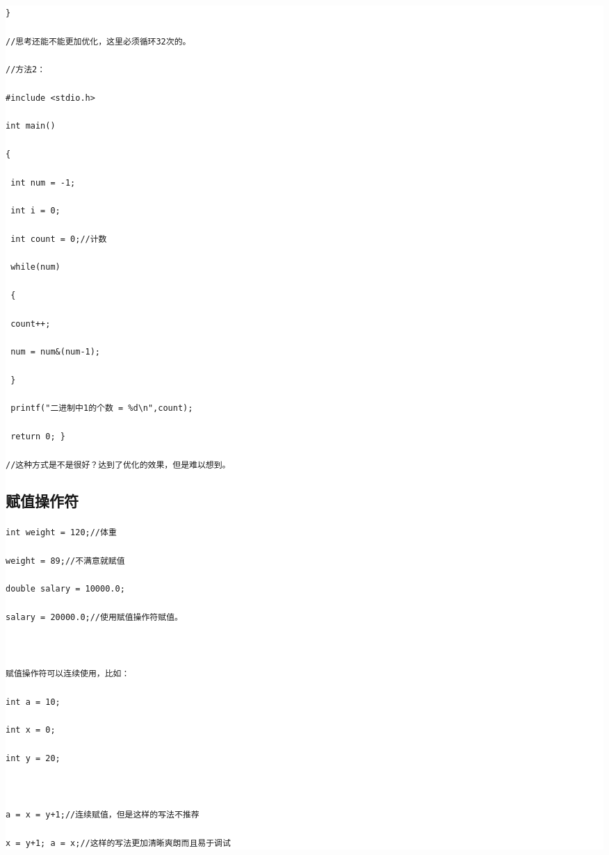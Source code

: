 ```cobol
}

//思考还能不能更加优化，这里必须循环32次的。

//方法2：

#include <stdio.h>

int main()

{

 int num = -1;

 int i = 0;

 int count = 0;//计数

 while(num)

 {

 count++;

 num = num&(num-1);

 }

 printf("二进制中1的个数 = %d\n",count);

 return 0; }

//这种方式是不是很好？达到了优化的效果，但是难以想到。
```

## **赋值操作符**

```cobol
int weight = 120;//体重

weight = 89;//不满意就赋值

double salary = 10000.0;

salary = 20000.0;//使用赋值操作符赋值。

 

赋值操作符可以连续使用，比如：

int a = 10;

int x = 0;

int y = 20; 

 

a = x = y+1;//连续赋值，但是这样的写法不推荐

x = y+1; a = x;//这样的写法更加清晰爽朗而且易于调试
```
